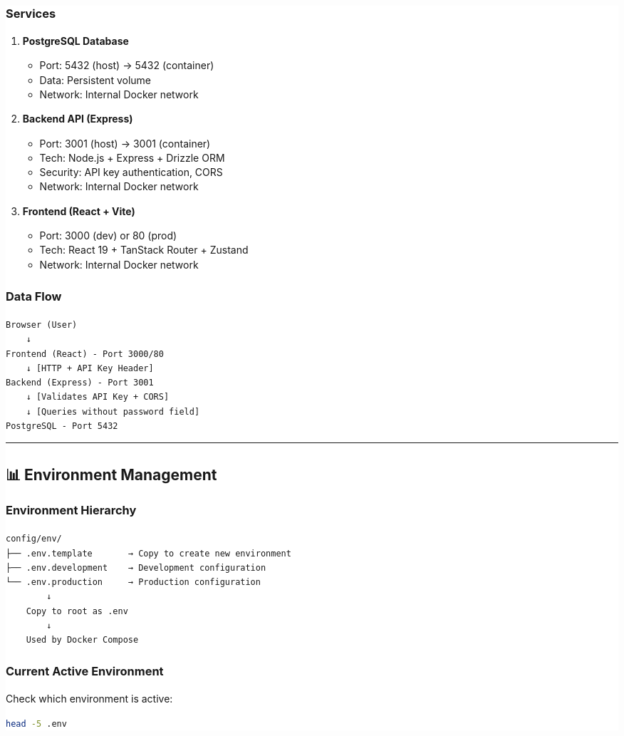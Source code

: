 ### Services

1. **PostgreSQL Database**
   - Port: 5432 (host) → 5432 (container)
   - Data: Persistent volume
   - Network: Internal Docker network

2. **Backend API (Express)**
   - Port: 3001 (host) → 3001 (container)
   - Tech: Node.js + Express + Drizzle ORM
   - Security: API key authentication, CORS
   - Network: Internal Docker network

3. **Frontend (React + Vite)**
   - Port: 3000 (dev) or 80 (prod)
   - Tech: React 19 + TanStack Router + Zustand
   - Network: Internal Docker network

### Data Flow

```
Browser (User)
    ↓
Frontend (React) - Port 3000/80
    ↓ [HTTP + API Key Header]
Backend (Express) - Port 3001
    ↓ [Validates API Key + CORS]
    ↓ [Queries without password field]
PostgreSQL - Port 5432
```

---

## 📊 Environment Management

### Environment Hierarchy

```
config/env/
├── .env.template       → Copy to create new environment
├── .env.development    → Development configuration
└── .env.production     → Production configuration
        ↓
    Copy to root as .env
        ↓
    Used by Docker Compose
```

### Current Active Environment

Check which environment is active:
```bash
head -5 .env
```
